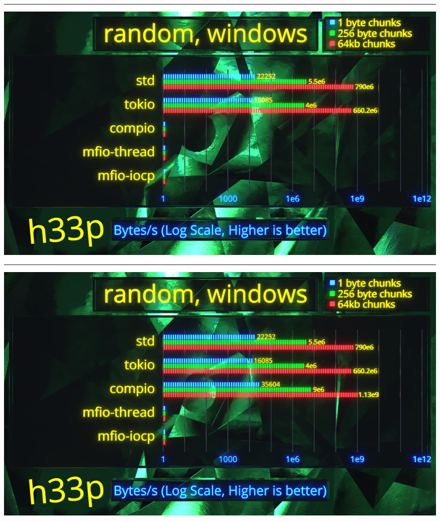

---

![bg](resources/mfio-windows-random0061.jpg)



---

![bg](resources/mfio-windows-random0091.jpg)
